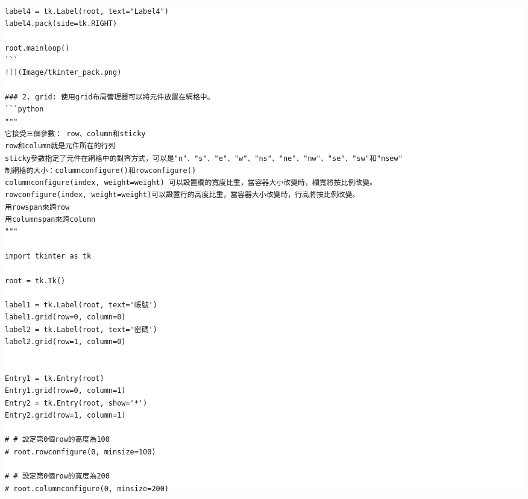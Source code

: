     label4 = tk.Label(root, text="Label4")
    label4.pack(side=tk.RIGHT)

    root.mainloop()
    ```
    ![](Image/tkinter_pack.png)

    ### 2. grid: 使用grid布局管理器可以將元件放置在網格中。
    ```python
    """
    它接受三個參數： row、column和sticky
    row和column就是元件所在的行列
    sticky參數指定了元件在網格中的對齊方式，可以是"n"、"s"、"e"、"w"、"ns"、"ne"、"nw"、"se"、"sw"和"nsew"
    制網格的大小：columnconfigure()和rowconfigure()
    columnconfigure(index, weight=weight) 可以設置欄的寬度比重，當容器大小改變時，欄寬將按比例改變。
    rowconfigure(index, weight=weight)可以設置行的高度比重，當容器大小改變時，行高將按比例改變。
    用rowspan來跨row
    用columnspan來跨column
    """

    import tkinter as tk 

    root = tk.Tk()

    label1 = tk.Label(root, text='帳號')
    label1.grid(row=0, column=0)
    label2 = tk.Label(root, text='密碼')
    label2.grid(row=1, column=0)


    Entry1 = tk.Entry(root)
    Entry1.grid(row=0, column=1)
    Entry2 = tk.Entry(root, show='*')
    Entry2.grid(row=1, column=1)

    # # 設定第0個row的高度為100
    # root.rowconfigure(0, minsize=100)

    # # 設定第0個row的寬度為200
    # root.columnconfigure(0, minsize=200)
